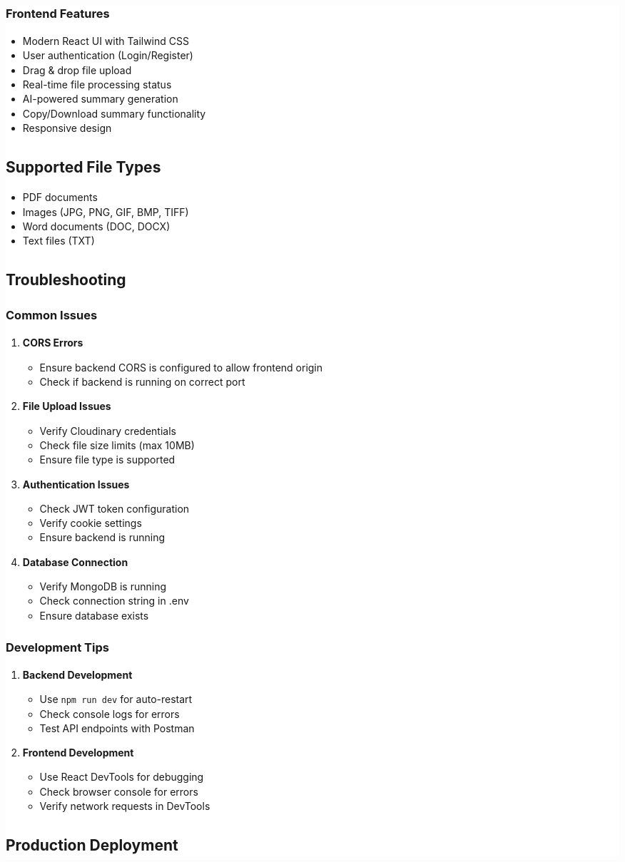 ### Frontend Features
- Modern React UI with Tailwind CSS
- User authentication (Login/Register)
- Drag & drop file upload
- Real-time file processing status
- AI-powered summary generation
- Copy/Download summary functionality
- Responsive design

## Supported File Types

- PDF documents
- Images (JPG, PNG, GIF, BMP, TIFF)
- Word documents (DOC, DOCX)
- Text files (TXT)

## Troubleshooting

### Common Issues

1. **CORS Errors**
   - Ensure backend CORS is configured to allow frontend origin
   - Check if backend is running on correct port

2. **File Upload Issues**
   - Verify Cloudinary credentials
   - Check file size limits (max 10MB)
   - Ensure file type is supported

3. **Authentication Issues**
   - Check JWT token configuration
   - Verify cookie settings
   - Ensure backend is running

4. **Database Connection**
   - Verify MongoDB is running
   - Check connection string in .env
   - Ensure database exists

### Development Tips

1. **Backend Development**
   - Use `npm run dev` for auto-restart
   - Check console logs for errors
   - Test API endpoints with Postman

2. **Frontend Development**
   - Use React DevTools for debugging
   - Check browser console for errors
   - Verify network requests in DevTools

## Production Deployment
